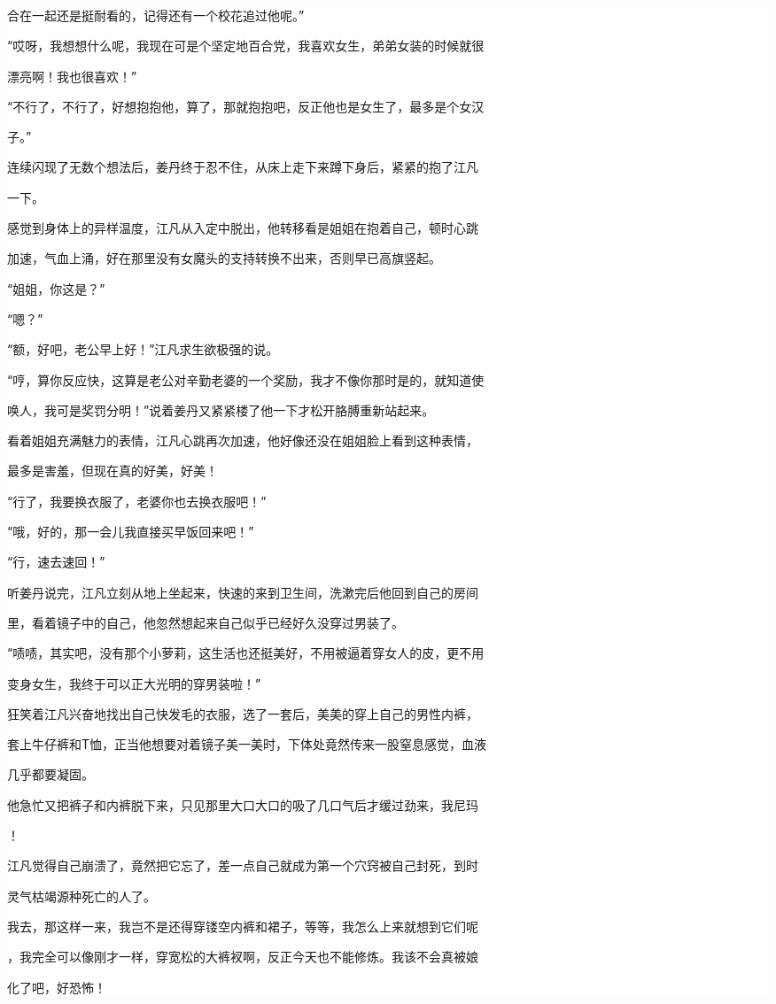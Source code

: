 合在一起还是挺耐看的，记得还有一个校花追过他呢。”

“哎呀，我想想什么呢，我现在可是个坚定地百合党，我喜欢女生，弟弟女装的时候就很

漂亮啊！我也很喜欢！”

“不行了，不行了，好想抱抱他，算了，那就抱抱吧，反正他也是女生了，最多是个女汉

子。”

连续闪现了无数个想法后，姜丹终于忍不住，从床上走下来蹲下身后，紧紧的抱了江凡

一下。

感觉到身体上的异样温度，江凡从入定中脱出，他转移看是姐姐在抱着自己，顿时心跳

加速，气血上涌，好在那里没有女魔头的支持转换不出来，否则早已高旗竖起。

“姐姐，你这是？”

“嗯？”

“额，好吧，老公早上好！”江凡求生欲极强的说。

“哼，算你反应快，这算是老公对辛勤老婆的一个奖励，我才不像你那时是的，就知道使

唤人，我可是奖罚分明！”说着姜丹又紧紧楼了他一下才松开胳膊重新站起来。

看着姐姐充满魅力的表情，江凡心跳再次加速，他好像还没在姐姐脸上看到这种表情，

最多是害羞，但现在真的好美，好美！

“行了，我要换衣服了，老婆你也去换衣服吧！”

“哦，好的，那一会儿我直接买早饭回来吧！”

“行，速去速回！”

听姜丹说完，江凡立刻从地上坐起来，快速的来到卫生间，洗漱完后他回到自己的房间

里，看着镜子中的自己，他忽然想起来自己似乎已经好久没穿过男装了。

“啧啧，其实吧，没有那个小萝莉，这生活也还挺美好，不用被逼着穿女人的皮，更不用

变身女生，我终于可以正大光明的穿男装啦！”

狂笑着江凡兴奋地找出自己快发毛的衣服，选了一套后，美美的穿上自己的男性内裤，

套上牛仔裤和T恤，正当他想要对着镜子美一美时，下体处竟然传来一股窒息感觉，血液

几乎都要凝固。

他急忙又把裤子和内裤脱下来，只见那里大口大口的吸了几口气后才缓过劲来，我尼玛

！

江凡觉得自己崩溃了，竟然把它忘了，差一点自己就成为第一个穴窍被自己封死，到时

灵气枯竭源种死亡的人了。

我去，那这样一来，我岂不是还得穿镂空内裤和裙子，等等，我怎么上来就想到它们呢

，我完全可以像刚才一样，穿宽松的大裤衩啊，反正今天也不能修炼。我该不会真被娘

化了吧，好恐怖！
